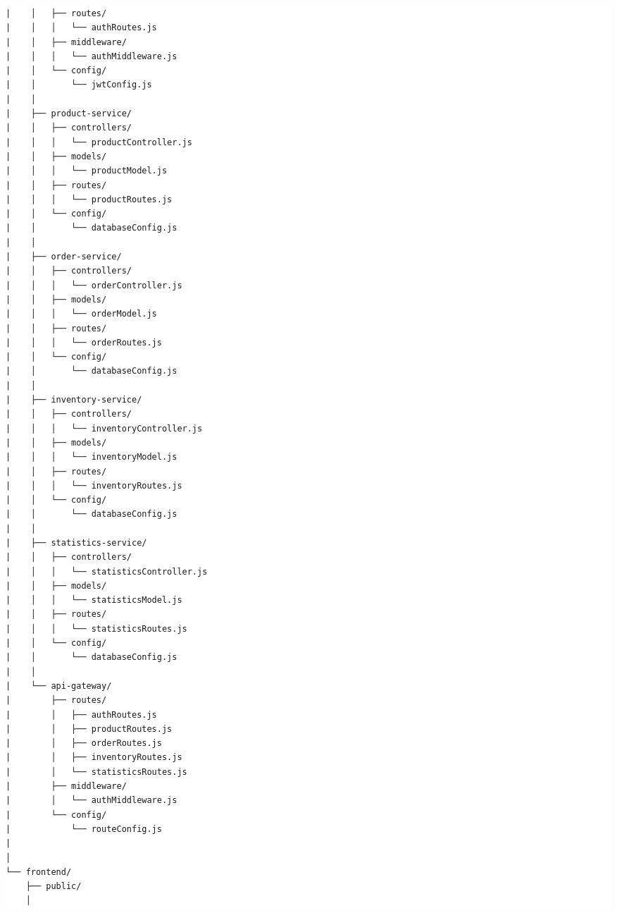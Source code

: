 ```
|    │   ├── routes/
|    │   │   └── authRoutes.js
|    │   ├── middleware/
|    │   │   └── authMiddleware.js
|    │   └── config/
|    │       └── jwtConfig.js
|    │
|    ├── product-service/
|    │   ├── controllers/
|    │   │   └── productController.js
|    │   ├── models/
|    │   │   └── productModel.js
|    │   ├── routes/
|    │   │   └── productRoutes.js
|    │   └── config/
|    │       └── databaseConfig.js
|    │
|    ├── order-service/
|    │   ├── controllers/
|    │   │   └── orderController.js
|    │   ├── models/
|    │   │   └── orderModel.js
|    │   ├── routes/
|    │   │   └── orderRoutes.js
|    │   └── config/
|    │       └── databaseConfig.js
|    │
|    ├── inventory-service/
|    │   ├── controllers/
|    │   │   └── inventoryController.js
|    │   ├── models/
|    │   │   └── inventoryModel.js
|    │   ├── routes/
|    │   │   └── inventoryRoutes.js
|    │   └── config/
|    │       └── databaseConfig.js
|    │
|    ├── statistics-service/
|    │   ├── controllers/
|    │   │   └── statisticsController.js
|    │   ├── models/
|    │   │   └── statisticsModel.js
|    │   ├── routes/
|    │   │   └── statisticsRoutes.js
|    │   └── config/
|    │       └── databaseConfig.js
|    │
|    └── api-gateway/
|        ├── routes/
|        │   ├── authRoutes.js
|        │   ├── productRoutes.js
|        │   ├── orderRoutes.js
|        │   ├── inventoryRoutes.js
|        │   └── statisticsRoutes.js
|        ├── middleware/
|        │   └── authMiddleware.js
|        └── config/
|            └── routeConfig.js
|
│
└── frontend/
    ├── public/
    │
```